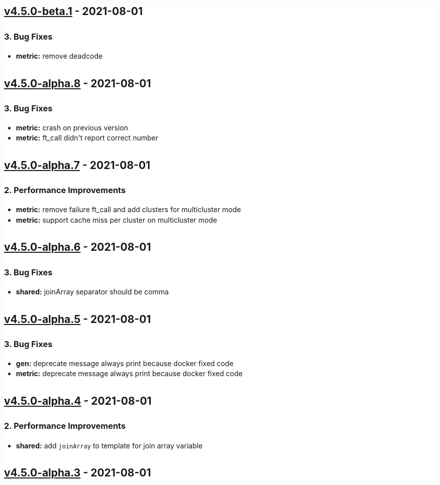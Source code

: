 
<a name="v4.5.0-beta.1"></a>
## [v4.5.0-beta.1] - 2021-08-01

### 3. Bug Fixes
- **metric:** remove deadcode


<a name="v4.5.0-alpha.8"></a>
## [v4.5.0-alpha.8] - 2021-08-01

### 3. Bug Fixes
- **metric:** crash on previous version
- **metric:** ft_call didn't report correct number


<a name="v4.5.0-alpha.7"></a>
## [v4.5.0-alpha.7] - 2021-08-01

### 2. Performance Improvements
- **metric:** remove failure ft_call and add clusters for multicluster mode
- **metric:** support cache miss per cluster on multicluster mode


<a name="v4.5.0-alpha.6"></a>
## [v4.5.0-alpha.6] - 2021-08-01

### 3. Bug Fixes
- **shared:** joinArray separator should be comma


<a name="v4.5.0-alpha.5"></a>
## [v4.5.0-alpha.5] - 2021-08-01

### 3. Bug Fixes
- **gen:** deprecate message always print because docker fixed code
- **metric:** deprecate message always print because docker fixed code


<a name="v4.5.0-alpha.4"></a>
## [v4.5.0-alpha.4] - 2021-08-01

### 2. Performance Improvements
- **shared:** add `joinArray` to template for join array variable


<a name="v4.5.0-alpha.3"></a>
## [v4.5.0-alpha.3] - 2021-08-01


[Unreleased]: https://github.com/loewensteinph/fthelper/compare/v5.0.0-beta.17...HEAD
[v5.0.0-beta.17]: https://github.com/loewensteinph/fthelper/compare/v5.0.0-beta.16...v5.0.0-beta.17
[v5.0.0-beta.16]: https://github.com/loewensteinph/fthelper/compare/v5.0.0-beta.15...v5.0.0-beta.16
[v5.0.0-beta.15]: https://github.com/loewensteinph/fthelper/compare/v5.0.0-beta.14...v5.0.0-beta.15
[v5.0.0-beta.14]: https://github.com/loewensteinph/fthelper/compare/v5.0.0-beta.13...v5.0.0-beta.14
[v5.0.0-beta.13]: https://github.com/loewensteinph/fthelper/compare/v5.0.0-beta.12...v5.0.0-beta.13
[v5.0.0-beta.12]: https://github.com/loewensteinph/fthelper/compare/v5.0.0-beta.11...v5.0.0-beta.12
[v5.0.0-beta.11]: https://github.com/loewensteinph/fthelper/compare/v5.0.0-beta.10...v5.0.0-beta.11
[v5.0.0-beta.10]: https://github.com/loewensteinph/fthelper/compare/v5.0.0-beta.9...v5.0.0-beta.10
[v5.0.0-beta.9]: https://github.com/loewensteinph/fthelper/compare/v5.0.0-beta.8...v5.0.0-beta.9
[v5.0.0-beta.8]: https://github.com/loewensteinph/fthelper/compare/v5.0.0-beta.7...v5.0.0-beta.8
[v5.0.0-beta.7]: https://github.com/loewensteinph/fthelper/compare/v5.0.0-beta.6...v5.0.0-beta.7
[v5.0.0-beta.6]: https://github.com/loewensteinph/fthelper/compare/v5.0.0-beta.5...v5.0.0-beta.6
[v5.0.0-beta.5]: https://github.com/loewensteinph/fthelper/compare/v5.0.0-beta.4...v5.0.0-beta.5
[v5.0.0-beta.4]: https://github.com/loewensteinph/fthelper/compare/v5.0.0-beta.3...v5.0.0-beta.4
[v5.0.0-beta.3]: https://github.com/loewensteinph/fthelper/compare/v5.0.0-beta.2...v5.0.0-beta.3
[v5.0.0-beta.2]: https://github.com/loewensteinph/fthelper/compare/v5.0.0-beta.1...v5.0.0-beta.2
[v5.0.0-beta.1]: https://github.com/loewensteinph/fthelper/compare/v4.5.3...v5.0.0-beta.1
[v4.5.3]: https://github.com/loewensteinph/fthelper/compare/v4.5.2...v4.5.3
[v4.5.2]: https://github.com/loewensteinph/fthelper/compare/v4.5.1...v4.5.2
[v4.5.1]: https://github.com/loewensteinph/fthelper/compare/v4.5.0...v4.5.1
[v4.5.0]: https://github.com/loewensteinph/fthelper/compare/v4.5.0-beta.1...v4.5.0
[v4.5.0-beta.1]: https://github.com/loewensteinph/fthelper/compare/v4.5.0-alpha.8...v4.5.0-beta.1
[v4.5.0-alpha.8]: https://github.com/loewensteinph/fthelper/compare/v4.5.0-alpha.7...v4.5.0-alpha.8
[v4.5.0-alpha.7]: https://github.com/loewensteinph/fthelper/compare/v4.5.0-alpha.6...v4.5.0-alpha.7
[v4.5.0-alpha.6]: https://github.com/loewensteinph/fthelper/compare/v4.5.0-alpha.5...v4.5.0-alpha.6
[v4.5.0-alpha.5]: https://github.com/loewensteinph/fthelper/compare/v4.5.0-alpha.4...v4.5.0-alpha.5
[v4.5.0-alpha.4]: https://github.com/loewensteinph/fthelper/compare/v4.5.0-alpha.3...v4.5.0-alpha.4
[v4.5.0-alpha.3]: https://github.com/loewensteinph/fthelper/compare/v4.5.0-alpha.2...v4.5.0-alpha.3
[v4.5.0-alpha.2]: https://github.com/loewensteinph/fthelper/compare/v4.5.0-alpha.1...v4.5.0-alpha.2
[v4.5.0-alpha.1]: https://github.com/loewensteinph/fthelper/compare/v4.4.4...v4.5.0-alpha.1
[v4.4.4]: https://github.com/loewensteinph/fthelper/compare/v4.4.3...v4.4.4
[v4.4.3]: https://github.com/loewensteinph/fthelper/compare/v4.4.2...v4.4.3
[v4.4.2]: https://github.com/loewensteinph/fthelper/compare/v4.4.1...v4.4.2
[v4.4.1]: https://github.com/loewensteinph/fthelper/compare/v4.4.0...v4.4.1
[v4.4.0]: https://github.com/loewensteinph/fthelper/compare/v4.3.0...v4.4.0
[v4.3.0]: https://github.com/loewensteinph/fthelper/compare/v4.2.0...v4.3.0
[v4.2.0]: https://github.com/loewensteinph/fthelper/compare/v4.2.0-beta.1...v4.2.0
[v4.2.0-beta.1]: https://github.com/loewensteinph/fthelper/compare/v4.1.1...v4.2.0-beta.1
[v4.1.1]: https://github.com/loewensteinph/fthelper/compare/v4.1.0...v4.1.1
[v4.1.0]: https://github.com/loewensteinph/fthelper/compare/v4.1.0-beta.9...v4.1.0
[v4.1.0-beta.9]: https://github.com/loewensteinph/fthelper/compare/v4.1.0-beta.8...v4.1.0-beta.9
[v4.1.0-beta.8]: https://github.com/loewensteinph/fthelper/compare/v4.1.0-beta.7...v4.1.0-beta.8
[v4.1.0-beta.7]: https://github.com/loewensteinph/fthelper/compare/v4.1.0-beta.6...v4.1.0-beta.7
[v4.1.0-beta.6]: https://github.com/loewensteinph/fthelper/compare/v4.1.0-beta.5...v4.1.0-beta.6
[v4.1.0-beta.5]: https://github.com/loewensteinph/fthelper/compare/v4.1.0-beta.4...v4.1.0-beta.5
[v4.1.0-beta.4]: https://github.com/loewensteinph/fthelper/compare/v4.1.0-beta.3...v4.1.0-beta.4
[v4.1.0-beta.3]: https://github.com/loewensteinph/fthelper/compare/v4.1.0-beta.2...v4.1.0-beta.3
[v4.1.0-beta.2]: https://github.com/loewensteinph/fthelper/compare/v4.1.0-beta.1...v4.1.0-beta.2
[v4.1.0-beta.1]: https://github.com/loewensteinph/fthelper/compare/v4.0.0...v4.1.0-beta.1
[v4.0.0]: https://github.com/loewensteinph/fthelper/compare/v4.0.0-beta.4...v4.0.0
[v4.0.0-beta.4]: https://github.com/loewensteinph/fthelper/compare/v4.0.0-beta.3...v4.0.0-beta.4
[v4.0.0-beta.3]: https://github.com/loewensteinph/fthelper/compare/v4.0.0-beta.2...v4.0.0-beta.3
[v4.0.0-beta.2]: https://github.com/loewensteinph/fthelper/compare/v4.0.0-beta.1...v4.0.0-beta.2
[v4.0.0-beta.1]: https://github.com/loewensteinph/fthelper/compare/v0.1.0-beta.12...v4.0.0-beta.1
[v0.1.0-beta.12]: https://github.com/loewensteinph/fthelper/compare/v0.1.0-beta.11...v0.1.0-beta.12
[v0.1.0-beta.11]: https://github.com/loewensteinph/fthelper/compare/v0.1.0-beta.10...v0.1.0-beta.11
[v0.1.0-beta.10]: https://github.com/loewensteinph/fthelper/compare/v0.1.0-beta.9...v0.1.0-beta.10
[v0.1.0-beta.9]: https://github.com/loewensteinph/fthelper/compare/v0.1.0-beta.8...v0.1.0-beta.9
[v0.1.0-beta.8]: https://github.com/loewensteinph/fthelper/compare/v0.1.0-beta.7...v0.1.0-beta.8
[v0.1.0-beta.7]: https://github.com/loewensteinph/fthelper/compare/v0.1.0-beta.6...v0.1.0-beta.7
[v0.1.0-beta.6]: https://github.com/loewensteinph/fthelper/compare/v0.1.0-beta.5...v0.1.0-beta.6
[v0.1.0-beta.5]: https://github.com/loewensteinph/fthelper/compare/v0.1.0-beta.4...v0.1.0-beta.5
[v0.1.0-beta.4]: https://github.com/loewensteinph/fthelper/compare/v0.1.0-beta.3...v0.1.0-beta.4
[v0.1.0-beta.3]: https://github.com/loewensteinph/fthelper/compare/v0.1.0-beta.2...v0.1.0-beta.3
[v0.1.0-beta.2]: https://github.com/loewensteinph/fthelper/compare/v0.1.0-beta.1...v0.1.0-beta.2
